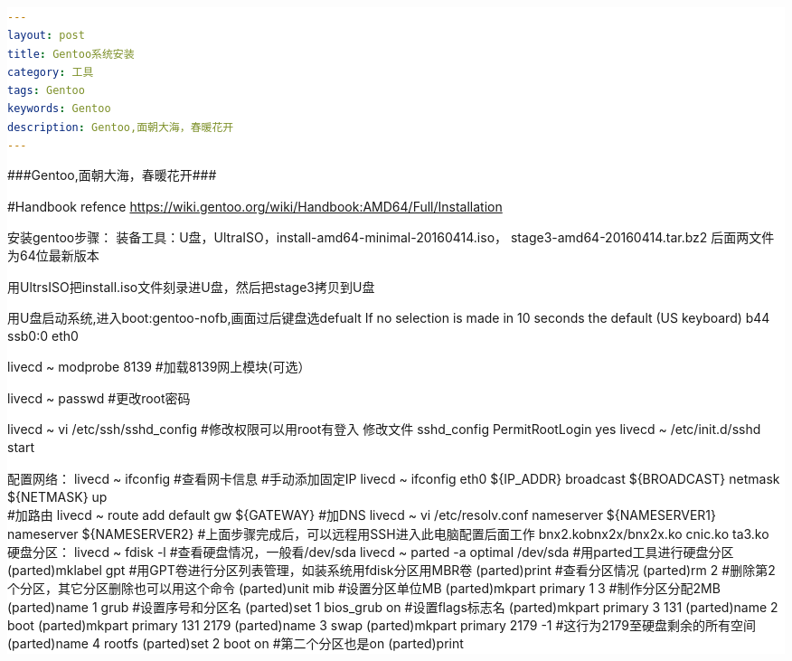 ```yaml
---
layout: post
title: Gentoo系统安装
category: 工具
tags: Gentoo
keywords: Gentoo
description: Gentoo,面朝大海，春暖花开
---
```

###Gentoo,面朝大海，春暖花开###

#Handbook refence https://wiki.gentoo.org/wiki/Handbook:AMD64/Full/Installation

安装gentoo步骤：
装备工具：U盘，UltraISO，install-amd64-minimal-20160414.iso，
stage3-amd64-20160414.tar.bz2 后面两文件为64位最新版本

用UltrsISO把install.iso文件刻录进U盘，然后把stage3拷贝到U盘

用U盘启动系统,进入boot:gentoo-nofb,画面过后键盘选defualt
If no selection is made in 10 seconds the default (US keyboard)
b44 ssb0:0 eth0

livecd ~ modprobe 8139    #加载8139网上模块(可选）

livecd ~ passwd    #更改root密码

livecd ~ vi /etc/ssh/sshd_config   #修改权限可以用root有登入
修改文件 sshd_config  PermitRootLogin yes
livecd ~ /etc/init.d/sshd start

配置网络：
livecd ~ ifconfig  #查看网卡信息
#手动添加固定IP
livecd ~ ifconfig eth0 ${IP_ADDR} broadcast ${BROADCAST} netmask ${NETMASK} up  
#加路由
livecd ~ route add default gw ${GATEWAY}
#加DNS
livecd ~ vi /etc/resolv.conf
nameserver ${NAMESERVER1}
nameserver ${NAMESERVER2}
#上面步骤完成后，可以远程用SSH进入此电脑配置后面工作
bnx2.kobnx2x/bnx2x.ko cnic.ko ta3.ko
硬盘分区：
livecd ~ fdisk -l  #查看硬盘情况，一般看/dev/sda
livecd ~ parted -a optimal /dev/sda #用parted工具进行硬盘分区
(parted)mklabel gpt #用GPT卷进行分区列表管理，如装系统用fdisk分区用MBR卷
(parted)print  #查看分区情况
(parted)rm 2   #删除第2个分区，其它分区删除也可以用这个命令
(parted)unit mib  #设置分区单位MB
(parted)mkpart primary 1 3 #制作分区分配2MB
(parted)name 1 grub #设置序号和分区名
(parted)set 1 bios_grub on #设置flags标志名
(parted)mkpart primary 3 131
(parted)name 2 boot
(parted)mkpart primary 131 2179
(parted)name 3 swap
(parted)mkpart primary 2179 -1   #这行为2179至硬盘剩余的所有空间
(parted)name 4 rootfs
(parted)set 2 boot on #第二个分区也是on
(parted)print
